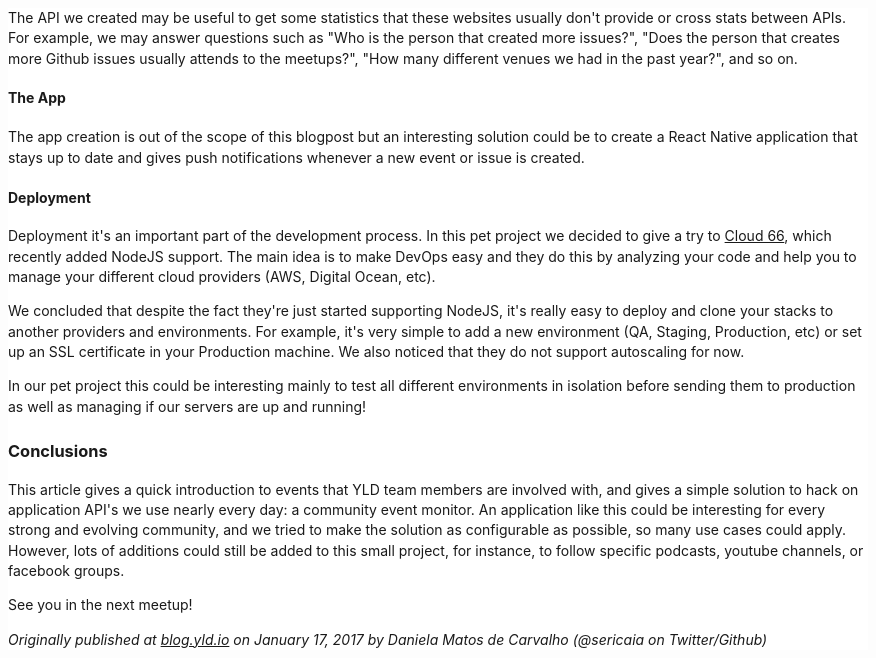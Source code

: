 The API we created may be useful to get some statistics that these websites usually don't provide or cross stats between APIs. For example, we may answer questions such as "Who is the person that created more issues?", "Does the person that creates more Github issues usually attends to the meetups?", "How many different venues we had in the past year?", and so on.

#### The App

The app creation is out of the scope of this blogpost but an interesting solution could be to create a React Native application that stays up to date and gives push notifications whenever a new event or issue is created.

#### Deployment

Deployment it's an important part of the development process. In this pet project we decided to give a try to [Cloud 66](http://www.cloud66.com/), which recently added NodeJS support. The main idea is to make DevOps easy and they do this by analyzing your code and help you to manage your different cloud providers (AWS, Digital Ocean, etc).

We concluded that despite the fact they're just started supporting NodeJS, it's really easy to deploy and clone your stacks to another providers and environments. For example, it's very simple to add a new environment (QA, Staging, Production, etc) or set up an SSL certificate in your Production machine. We also noticed that they do not support autoscaling for now.

In our pet project this could be interesting mainly to test all different environments in isolation before sending them to production as well as managing if our servers are up and running!

### Conclusions

This article gives a quick introduction to events that YLD team members are involved with, and gives a simple solution to hack on application API's we use nearly every day: a community event monitor. An application like this could be interesting for every strong and evolving community, and we tried to make the solution as configurable as possible, so many use cases could apply. However, lots of additions could still be added to this small project, for instance, to follow specific podcasts, youtube channels, or facebook groups.

See you in the next meetup!

_Originally published at [blog.yld.io](https://blog.yld.io/) on January 17, 2017 by Daniela Matos de Carvalho (@sericaia on Twitter/Github)_
